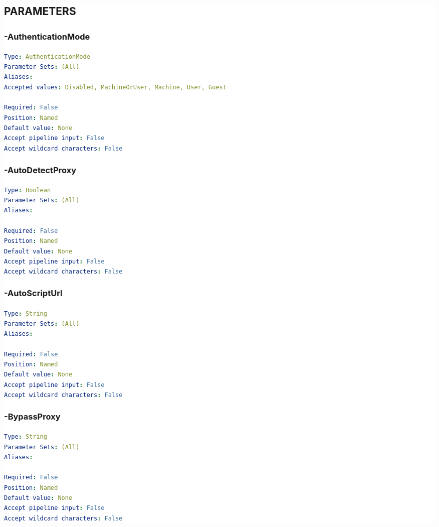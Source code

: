 ## PARAMETERS

### -AuthenticationMode
```yaml
Type: AuthenticationMode
Parameter Sets: (All)
Aliases:
Accepted values: Disabled, MachineOrUser, Machine, User, Guest

Required: False
Position: Named
Default value: None
Accept pipeline input: False
Accept wildcard characters: False
```

### -AutoDetectProxy
```yaml
Type: Boolean
Parameter Sets: (All)
Aliases:

Required: False
Position: Named
Default value: None
Accept pipeline input: False
Accept wildcard characters: False
```

### -AutoScriptUrl
```yaml
Type: String
Parameter Sets: (All)
Aliases:

Required: False
Position: Named
Default value: None
Accept pipeline input: False
Accept wildcard characters: False
```

### -BypassProxy
```yaml
Type: String
Parameter Sets: (All)
Aliases:

Required: False
Position: Named
Default value: None
Accept pipeline input: False
Accept wildcard characters: False
```
